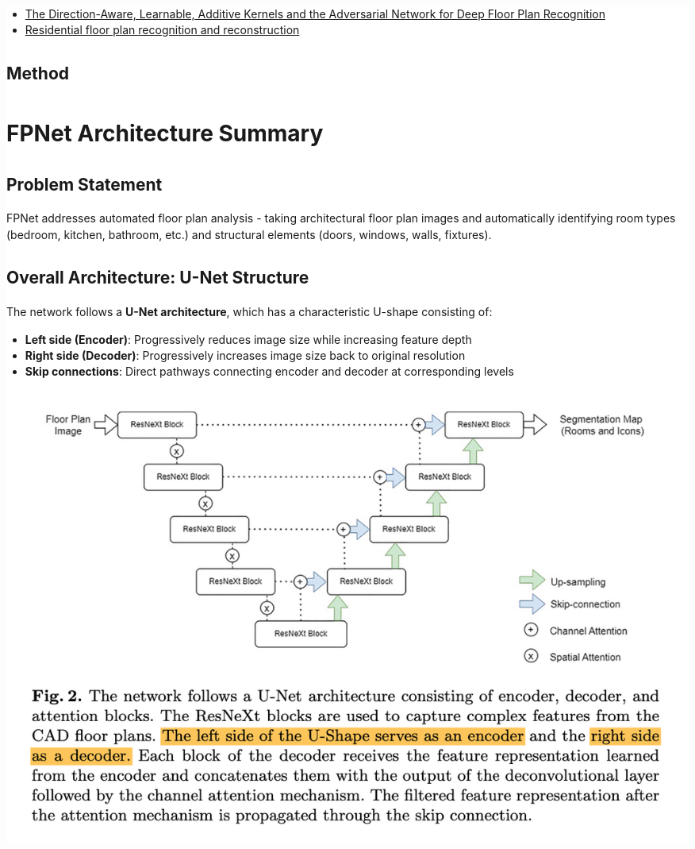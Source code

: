   - [The Direction-Aware, Learnable, Additive Kernels and the Adversarial Network for Deep Floor Plan Recognition](https://arxiv.org/pdf/2001.11194)
  - [Residential floor plan recognition and reconstruction](https://openaccess.thecvf.com/content/CVPR2021/papers/Lv_Residential_Floor_Plan_Recognition_and_Reconstruction_CVPR_2021_paper.pdf)

## Method

# FPNet Architecture Summary

## Problem Statement

FPNet addresses automated floor plan analysis - taking architectural floor plan images and automatically identifying room types (bedroom, kitchen, bathroom, etc.) and structural elements (doors, windows, walls, fixtures).

## Overall Architecture: U-Net Structure

The network follows a **U-Net architecture**, which has a characteristic U-shape consisting of:

- **Left side (Encoder)**: Progressively reduces image size while increasing feature depth
- **Right side (Decoder)**: Progressively increases image size back to original resolution
- **Skip connections**: Direct pathways connecting encoder and decoder at corresponding levels

![FPNet Architecture](./assets/fpnet_architecture.png)
